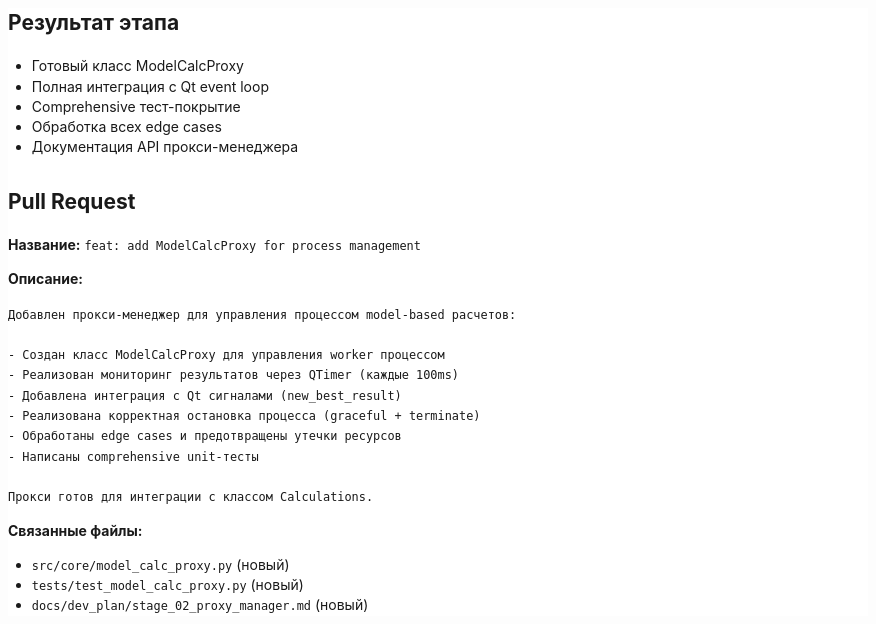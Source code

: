## Результат этапа

- Готовый класс ModelCalcProxy
- Полная интеграция с Qt event loop
- Comprehensive тест-покрытие
- Обработка всех edge cases
- Документация API прокси-менеджера

## Pull Request

**Название:** `feat: add ModelCalcProxy for process management`

**Описание:**
```
Добавлен прокси-менеджер для управления процессом model-based расчетов:

- Создан класс ModelCalcProxy для управления worker процессом
- Реализован мониторинг результатов через QTimer (каждые 100ms)
- Добавлена интеграция с Qt сигналами (new_best_result)
- Реализована корректная остановка процесса (graceful + terminate)
- Обработаны edge cases и предотвращены утечки ресурсов
- Написаны comprehensive unit-тесты

Прокси готов для интеграции с классом Calculations.
```

**Связанные файлы:**
- `src/core/model_calc_proxy.py` (новый)
- `tests/test_model_calc_proxy.py` (новый)
- `docs/dev_plan/stage_02_proxy_manager.md` (новый)
